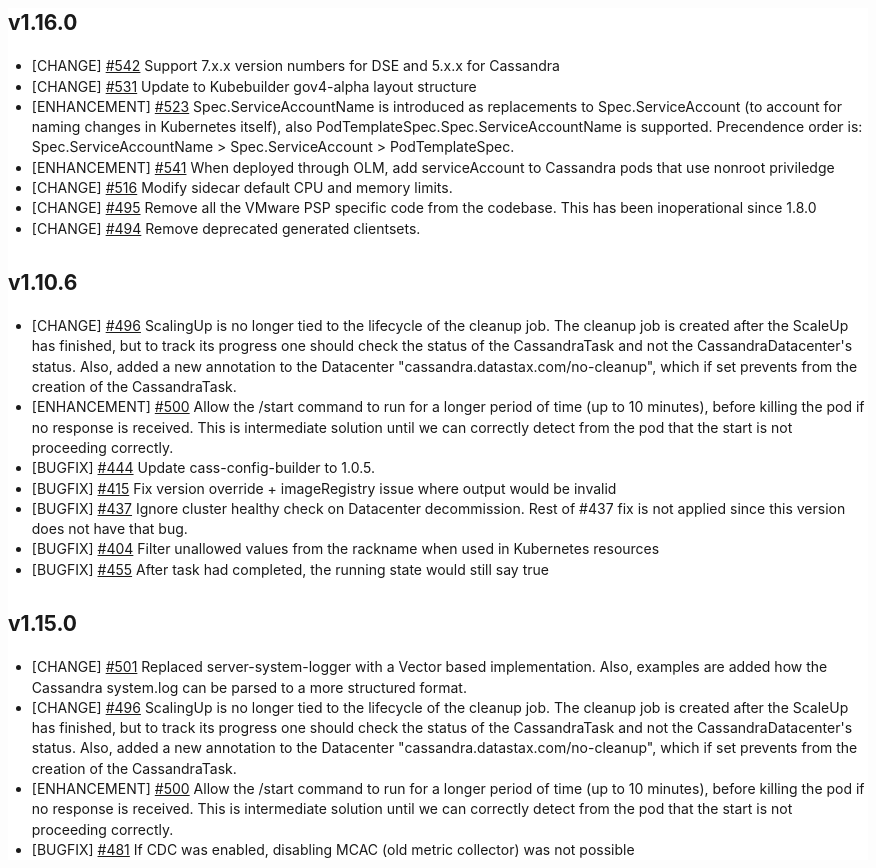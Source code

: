 ## v1.16.0

* [CHANGE] [#542](https://github.com/k8ssandra/cass-operator/issues/542) Support 7.x.x version numbers for DSE and 5.x.x for Cassandra
* [CHANGE] [#531](https://github.com/k8ssandra/cass-operator/issues/531) Update to Kubebuilder gov4-alpha layout structure
* [ENHANCEMENT] [#523](https://github.com/k8ssandra/cass-operator/issues/516) Spec.ServiceAccountName is introduced as replacements to Spec.ServiceAccount (to account for naming changes in Kubernetes itself), also PodTemplateSpec.Spec.ServiceAccountName is supported. Precendence order is: Spec.ServiceAccountName > Spec.ServiceAccount > PodTemplateSpec.
* [ENHANCEMENT] [#541](https://github.com/k8ssandra/cass-operator/issues/541) When deployed through OLM, add serviceAccount to Cassandra pods that use nonroot priviledge
* [CHANGE] [#516](https://github.com/k8ssandra/cass-operator/issues/516) Modify sidecar default CPU and memory limits.
* [CHANGE] [#495](https://github.com/k8ssandra/cass-operator/issues/495) Remove all the VMware PSP specific code from the codebase. This has been inoperational since 1.8.0
* [CHANGE] [#494](https://github.com/k8ssandra/cass-operator/issues/494) Remove deprecated generated clientsets. 

## v1.10.6

* [CHANGE] [#496](https://github.com/k8ssandra/cass-operator/issues/496) ScalingUp is no longer tied to the lifecycle of the cleanup job. The cleanup job is created after the ScaleUp has finished, but to track its progress one should check the status of the CassandraTask and not the CassandraDatacenter's status. Also, added a new annotation to the Datacenter "cassandra.datastax.com/no-cleanup", which if set prevents from the creation of the CassandraTask.
* [ENHANCEMENT] [#500](https://github.com/k8ssandra/cass-operator/issues/500) Allow the /start command to run for a longer period of time (up to 10 minutes), before killing the pod if no response is received. This is intermediate solution until we can correctly detect from the pod that the start is not proceeding correctly.
* [BUGFIX] [#444](https://github.com/k8ssandra/cass-operator/issues/444) Update cass-config-builder to 1.0.5.
* [BUGFIX] [#415](https://github.com/k8ssandra/cass-operator/issues/415) Fix version override + imageRegistry issue where output would be invalid
* [BUGFIX] [#437](https://github.com/k8ssandra/cass-operator/issues/437) Ignore cluster healthy check on Datacenter decommission. Rest of #437 fix is not applied since this version does not have that bug.
* [BUGFIX] [#404](https://github.com/k8ssandra/cass-operator/issues/404) Filter unallowed values from the rackname when used in Kubernetes resources
* [BUGFIX] [#455](https://github.com/k8ssandra/cass-operator/issues/455) After task had completed, the running state would still say true

## v1.15.0

* [CHANGE] [#501](https://github.com/k8ssandra/cass-operator/issues/501) Replaced server-system-logger with a Vector based implementation. Also, examples are added how the Cassandra system.log can be parsed to a more structured format.
* [CHANGE] [#496](https://github.com/k8ssandra/cass-operator/issues/496) ScalingUp is no longer tied to the lifecycle of the cleanup job. The cleanup job is created after the ScaleUp has finished, but to track its progress one should check the status of the CassandraTask and not the CassandraDatacenter's status. Also, added a new annotation to the Datacenter "cassandra.datastax.com/no-cleanup", which if set prevents from the creation of the CassandraTask.
* [ENHANCEMENT] [#500](https://github.com/k8ssandra/cass-operator/issues/500) Allow the /start command to run for a longer period of time (up to 10 minutes), before killing the pod if no response is received. This is intermediate solution until we can correctly detect from the pod that the start is not proceeding correctly.
* [BUGFIX] [#481](https://github.com/k8ssandra/cass-operator/issues/481) If CDC was enabled, disabling MCAC (old metric collector) was not possible
